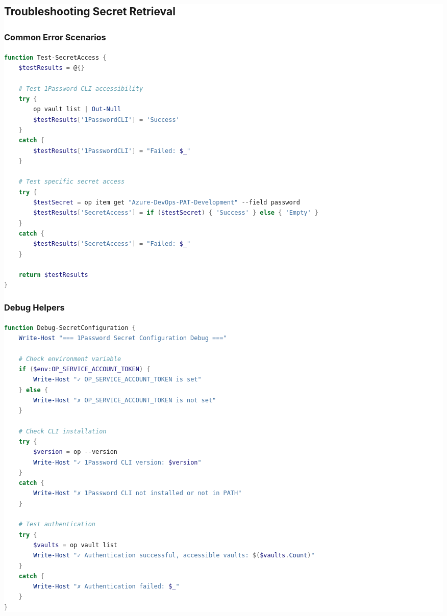 ## Troubleshooting Secret Retrieval

### Common Error Scenarios

```powershell
function Test-SecretAccess {
    $testResults = @{}
    
    # Test 1Password CLI accessibility
    try {
        op vault list | Out-Null
        $testResults['1PasswordCLI'] = 'Success'
    }
    catch {
        $testResults['1PasswordCLI'] = "Failed: $_"
    }
    
    # Test specific secret access
    try {
        $testSecret = op item get "Azure-DevOps-PAT-Development" --field password
        $testResults['SecretAccess'] = if ($testSecret) { 'Success' } else { 'Empty' }
    }
    catch {
        $testResults['SecretAccess'] = "Failed: $_"
    }
    
    return $testResults
}
```

### Debug Helpers

```powershell
function Debug-SecretConfiguration {
    Write-Host "=== 1Password Secret Configuration Debug ==="
    
    # Check environment variable
    if ($env:OP_SERVICE_ACCOUNT_TOKEN) {
        Write-Host "✓ OP_SERVICE_ACCOUNT_TOKEN is set"
    } else {
        Write-Host "✗ OP_SERVICE_ACCOUNT_TOKEN is not set"
    }
    
    # Check CLI installation
    try {
        $version = op --version
        Write-Host "✓ 1Password CLI version: $version"
    }
    catch {
        Write-Host "✗ 1Password CLI not installed or not in PATH"
    }
    
    # Test authentication
    try {
        $vaults = op vault list
        Write-Host "✓ Authentication successful, accessible vaults: $($vaults.Count)"
    }
    catch {
        Write-Host "✗ Authentication failed: $_"
    }
}
```
